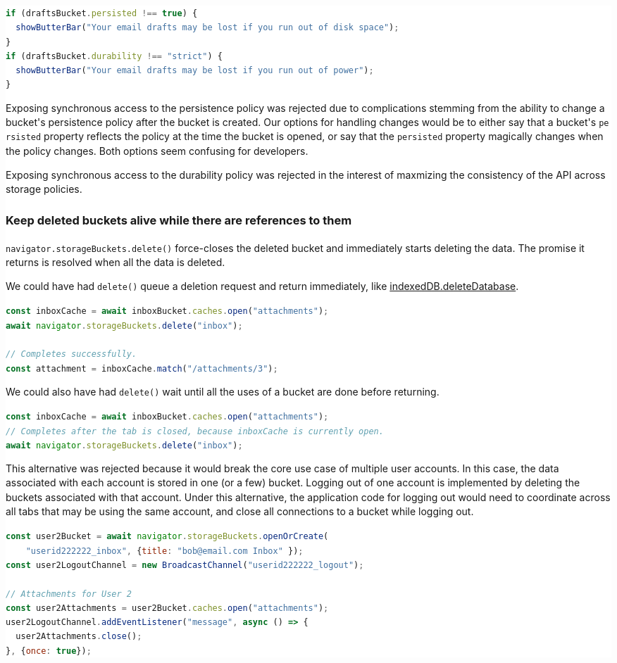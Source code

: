 ```javascript
if (draftsBucket.persisted !== true) {
  showButterBar("Your email drafts may be lost if you run out of disk space");
}
if (draftsBucket.durability !== "strict") {
  showButterBar("Your email drafts may be lost if you run out of power");
}
```

Exposing synchronous access to the persistence policy was rejected due to
complications stemming from the ability to change a bucket's persistence policy
after the bucket is created. Our options for handling changes would be to
either say that a bucket's `persisted` property reflects the policy at the time
the bucket is opened, or say that the `persisted` property magically changes
when the policy changes. Both options seem confusing for developers.

Exposing synchronous access to the durability policy was rejected in the
interest of maxmizing the consistency of the API across storage policies.


### Keep deleted buckets alive while there are references to them

`navigator.storageBuckets.delete()` force-closes the deleted bucket and
immediately starts deleting the data. The promise it returns is resolved when
all the data is deleted.

We could have had `delete()` queue a deletion request and return immediately,
like
[indexedDB.deleteDatabase](https://w3c.github.io/IndexedDB/#dom-idbfactory-deletedatabase).

```javascript
const inboxCache = await inboxBucket.caches.open("attachments");
await navigator.storageBuckets.delete("inbox");

// Completes successfully.
const attachment = inboxCache.match("/attachments/3");
```

We could also have had `delete()` wait until all the uses of a bucket are done
before returning.

```javascript
const inboxCache = await inboxBucket.caches.open("attachments");
// Completes after the tab is closed, because inboxCache is currently open.
await navigator.storageBuckets.delete("inbox");
```

This alternative was rejected because it would break the core use case of
multiple user accounts. In this case, the data associated with each account
is stored in one (or a few) bucket. Logging out of one account is implemented
by deleting the buckets associated with that account. Under this alternative,
the application code for logging out would need to coordinate across all tabs
that may be using the same account, and close all connections to a bucket
while logging out.

```javascript
const user2Bucket = await navigator.storageBuckets.openOrCreate(
    "userid222222_inbox", {title: "bob@email.com Inbox" });
const user2LogoutChannel = new BroadcastChannel("userid222222_logout");

// Attachments for User 2
const user2Attachments = user2Bucket.caches.open("attachments");
user2LogoutChannel.addEventListener("message", async () => {
  user2Attachments.close();
}, {once: true});
```

